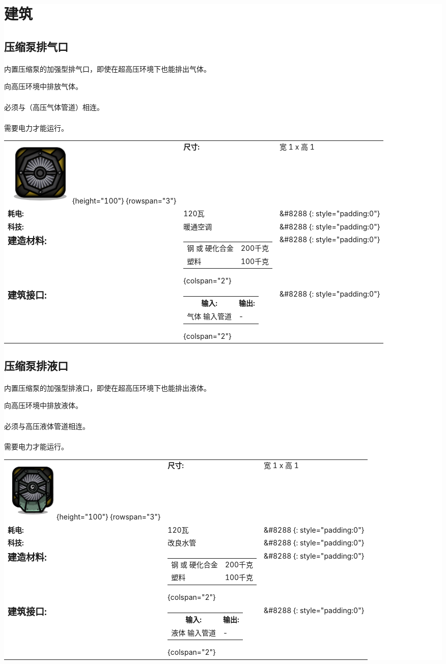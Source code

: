 # 建筑
## 压缩泵排气口
内置压缩泵的加强型排气口，即使在超高压环境下也能排出气体。

向高压环境中排放气体。<br/><br/>必须与（高压气体管道）相连。<br/><br/>需要电力才能运行。

| | | |
|-|-|-|
| ![HPAVentGas](/assets/images/buildings/HPAVentGas.png){height="100"} {rowspan="3"}|**尺寸:** | 宽 1 x 高 1|
|**耗电:**| 120瓦 |&#8288 {: style="padding:0"}|
|**科技:**| 暖通空调|&#8288 {: style="padding:0"}| 
|**<font size="+1">建造材料:</font>**|<table><tr><td>钢 或 硬化合金</td><td>200千克</td></tr><tr><td>塑料</td><td>100千克</td></tr></table> {colspan="2"} |&#8288 {: style="padding:0"}|
| **<font size="+1">建筑接口:</font>** |<table><tr><th>输入:</th><th>输出:</th></tr><tr><td>气体 输入管道</td><td>-</td></tr></table> {colspan="2"}|&#8288 {: style="padding:0"}|


## 压缩泵排液口
内置压缩泵的加强型排液口，即使在超高压环境下也能排出液体。

向高压环境中排放液体。<br/><br/>必须与高压液体管道相连。<br/><br/>需要电力才能运行。

| | | |
|-|-|-|
| ![HPAVentLiquid](/assets/images/buildings/HPAVentLiquid.png){height="100"} {rowspan="3"}|**尺寸:** | 宽 1 x 高 1|
|**耗电:**| 120瓦 |&#8288 {: style="padding:0"}|
|**科技:**| 改良水管|&#8288 {: style="padding:0"}| 
|**<font size="+1">建造材料:</font>**|<table><tr><td>钢 或 硬化合金</td><td>200千克</td></tr><tr><td>塑料</td><td>100千克</td></tr></table> {colspan="2"} |&#8288 {: style="padding:0"}|
| **<font size="+1">建筑接口:</font>** |<table><tr><th>输入:</th><th>输出:</th></tr><tr><td>液体 输入管道</td><td>-</td></tr></table> {colspan="2"}|&#8288 {: style="padding:0"}|

